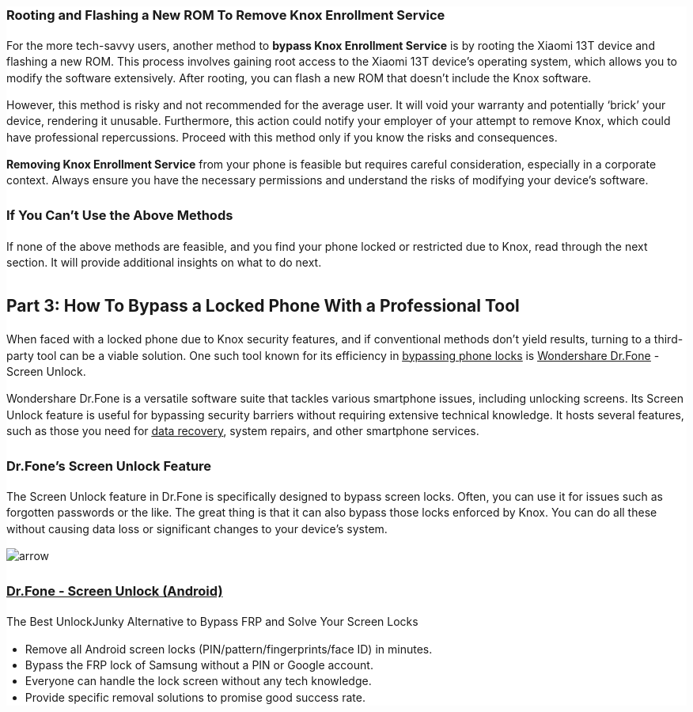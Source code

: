 ### Rooting and Flashing a New ROM To Remove Knox Enrollment Service

For the more tech-savvy users, another method to **bypass Knox Enrollment Service** is by rooting the Xiaomi 13T device and flashing a new ROM. This process involves gaining root access to the Xiaomi 13T device’s operating system, which allows you to modify the software extensively. After rooting, you can flash a new ROM that doesn’t include the Knox software.

However, this method is risky and not recommended for the average user. It will void your warranty and potentially ‘brick’ your device, rendering it unusable. Furthermore, this action could notify your employer of your attempt to remove Knox, which could have professional repercussions. Proceed with this method only if you know the risks and consequences.

**Removing Knox Enrollment Service** from your phone is feasible but requires careful consideration, especially in a corporate context. Always ensure you have the necessary permissions and understand the risks of modifying your device’s software.

### If You Can’t Use the Above Methods

If none of the above methods are feasible, and you find your phone locked or restricted due to Knox, read through the next section. It will provide additional insights on what to do next.

## Part 3: How To Bypass a Locked Phone With a Professional Tool

When faced with a locked phone due to Knox security features, and if conventional methods don’t yield results, turning to a third-party tool can be a viable solution. One such tool known for its efficiency in [<u> bypassing phone locks</u>](https://drfone.wondershare.com/unlock/bypass-android-lock-screen.html) is [<u>Wondershare Dr.Fone</u>](https://tools.techidaily.com/wondershare/drfone/drfone-toolkit/) - Screen Unlock.

Wondershare Dr.Fone is a versatile software suite that tackles various smartphone issues, including unlocking screens. Its Screen Unlock feature is useful for bypassing security barriers without requiring extensive technical knowledge. It hosts several features, such as those you need for [<u>data recovery</u>](https://drfone.wondershare.com/android-recovery/recover-lost-samsung.html), system repairs, and other smartphone services.

### Dr.Fone’s Screen Unlock Feature

The Screen Unlock feature in Dr.Fone is specifically designed to bypass screen locks. Often, you can use it for issues such as forgotten passwords or the like. The great thing is that it can also bypass those locks enforced by Knox. You can do all these without causing data loss or significant changes to your device’s system.

![arrow](https://drfone.wondershare.com/style/images/arrow_up.png)

### [Dr.Fone - Screen Unlock (Android)](https://tools.techidaily.com/wondershare-dr-fone-unlock-android-screen/)

The Best UnlockJunky Alternative to Bypass FRP and Solve Your Screen Locks

- Remove all Android screen locks (PIN/pattern/fingerprints/face ID) in minutes.
- Bypass the FRP lock of Samsung without a PIN or Google account.
- Everyone can handle the lock screen without any tech knowledge.
- Provide specific removal solutions to promise good success rate.
